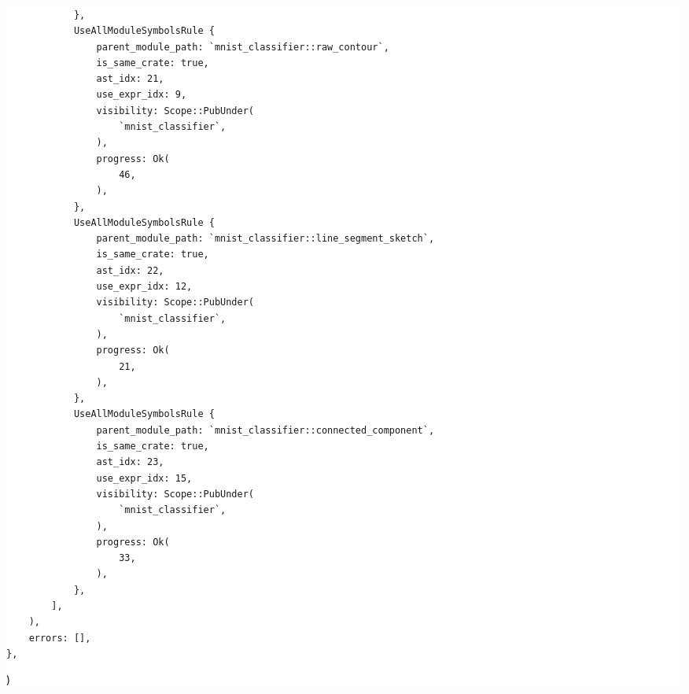                 },
                UseAllModuleSymbolsRule {
                    parent_module_path: `mnist_classifier::raw_contour`,
                    is_same_crate: true,
                    ast_idx: 21,
                    use_expr_idx: 9,
                    visibility: Scope::PubUnder(
                        `mnist_classifier`,
                    ),
                    progress: Ok(
                        46,
                    ),
                },
                UseAllModuleSymbolsRule {
                    parent_module_path: `mnist_classifier::line_segment_sketch`,
                    is_same_crate: true,
                    ast_idx: 22,
                    use_expr_idx: 12,
                    visibility: Scope::PubUnder(
                        `mnist_classifier`,
                    ),
                    progress: Ok(
                        21,
                    ),
                },
                UseAllModuleSymbolsRule {
                    parent_module_path: `mnist_classifier::connected_component`,
                    is_same_crate: true,
                    ast_idx: 23,
                    use_expr_idx: 15,
                    visibility: Scope::PubUnder(
                        `mnist_classifier`,
                    ),
                    progress: Ok(
                        33,
                    ),
                },
            ],
        ),
        errors: [],
    },
)